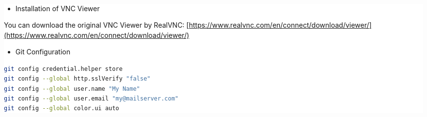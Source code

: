 * Installation of VNC Viewer

You can download the original VNC Viewer by RealVNC: [https://www.realvnc.com/en/connect/download/viewer/](https://www.realvnc.com/en/connect/download/viewer/)


* Git Configuration

```bash
git config credential.helper store
git config --global http.sslVerify "false"
git config --global user.name "My Name"
git config --global user.email "my@mailserver.com"
git config --global color.ui auto
```

